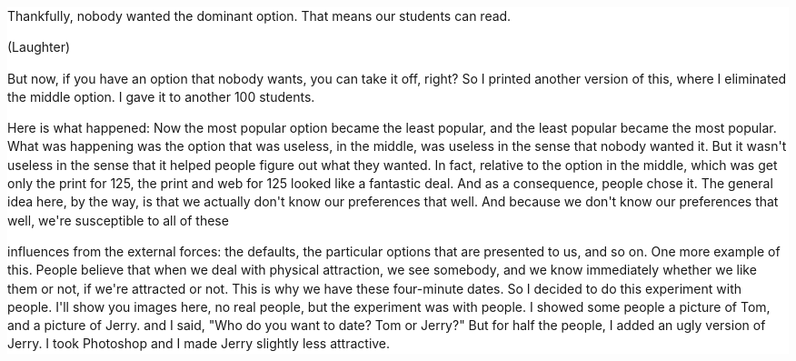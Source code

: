Thankfully, nobody wanted
the dominant option.
That means our students can read.

(Laughter)

But now, if you have an option
that nobody wants,
you can take it off, right?
So I printed another version of this,
where I eliminated the middle option.
I gave it to another 100 students.

Here is what happened:
Now the most popular option
became the least popular,
and the least popular
became the most popular.
What was happening
was the option that was useless,
in the middle, was useless
in the sense that nobody wanted it.
But it wasn&#39;t useless in the sense
that it helped people figure out
what they wanted.
In fact, relative
to the option in the middle,
which was get only the print for 125,
the print and web for 125
looked like a fantastic deal.
And as a consequence, people chose it.
The general idea here, by the way,
is that we actually don&#39;t know
our preferences that well.
And because we don&#39;t know
our preferences that well,
we&#39;re susceptible to all of these

influences from the external forces:
the defaults, the particular options
that are presented to us, and so on.
One more example of this.
People believe that when we deal
with physical attraction,
we see somebody, and we know immediately
whether we like them or not,
if we&#39;re attracted or not.
This is why we have
these four-minute dates.
So I decided to do
this experiment with people.
I&#39;ll show you images here, no real people,
but the experiment was with people.
I showed some people a picture
of Tom, and a picture of Jerry.
and I said, &quot;Who do you want to date?
Tom or Jerry?&quot;
But for half the people,
I added an ugly version of Jerry.
I took Photoshop and I made
Jerry slightly less attractive.
